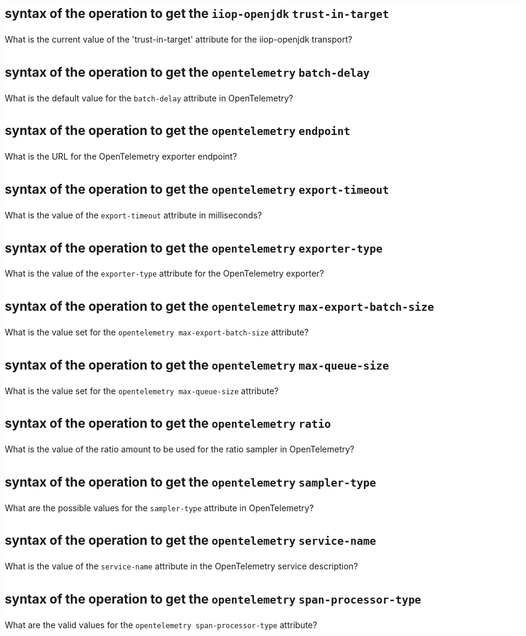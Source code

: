## syntax of the operation to get the `iiop-openjdk` `trust-in-target`
What is the current value of the 'trust-in-target' attribute for the iiop-openjdk transport?

## syntax of the operation to get the `opentelemetry` `batch-delay`
What is the default value for the `batch-delay` attribute in OpenTelemetry?

## syntax of the operation to get the `opentelemetry` `endpoint`
What is the URL for the OpenTelemetry exporter endpoint?

## syntax of the operation to get the `opentelemetry` `export-timeout`
What is the value of the `export-timeout` attribute in milliseconds?

## syntax of the operation to get the `opentelemetry` `exporter-type`
What is the value of the `exporter-type` attribute for the OpenTelemetry exporter?

## syntax of the operation to get the `opentelemetry` `max-export-batch-size`
What is the value set for the `opentelemetry max-export-batch-size` attribute?

## syntax of the operation to get the `opentelemetry` `max-queue-size`
What is the value set for the `opentelemetry max-queue-size` attribute?

## syntax of the operation to get the `opentelemetry` `ratio`
What is the value of the ratio amount to be used for the ratio sampler in OpenTelemetry?

## syntax of the operation to get the `opentelemetry` `sampler-type`
What are the possible values for the `sampler-type` attribute in OpenTelemetry?

## syntax of the operation to get the `opentelemetry` `service-name`
What is the value of the `service-name` attribute in the OpenTelemetry service description?

## syntax of the operation to get the `opentelemetry` `span-processor-type`
What are the valid values for the `opentelemetry span-processor-type` attribute?
